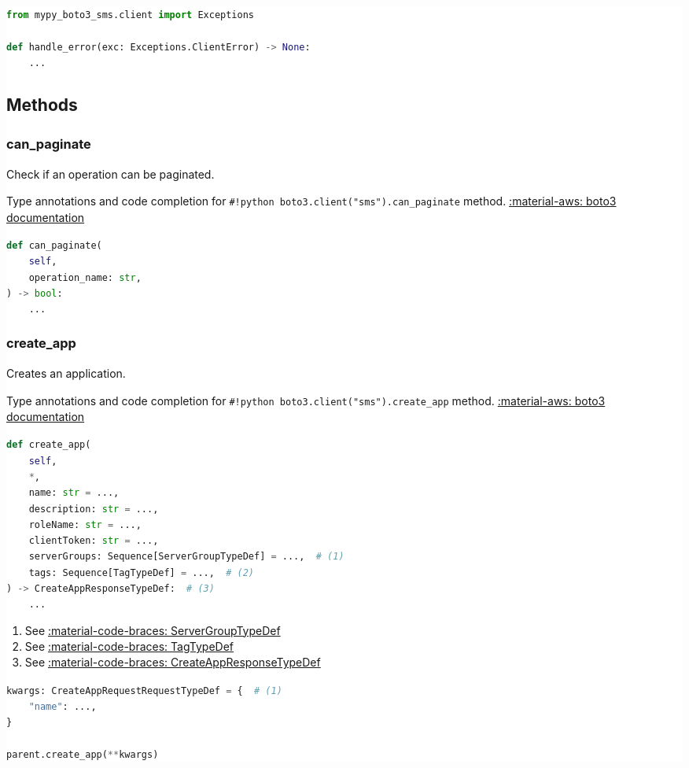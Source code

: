 ```python title="Type checking example"
from mypy_boto3_sms.client import Exceptions

def handle_error(exc: Exceptions.ClientError) -> None:
    ...
```


## Methods


### can\_paginate

Check if an operation can be paginated.

Type annotations and code completion for `#!python boto3.client("sms").can_paginate` method.
[:material-aws: boto3 documentation](https://boto3.amazonaws.com/v1/documentation/api/latest/reference/services/sms.html#SMS.Client.can_paginate)

```python title="Method definition"
def can_paginate(
    self,
    operation_name: str,
) -> bool:
    ...
```


### create\_app

Creates an application.

Type annotations and code completion for `#!python boto3.client("sms").create_app` method.
[:material-aws: boto3 documentation](https://boto3.amazonaws.com/v1/documentation/api/latest/reference/services/sms.html#SMS.Client.create_app)

```python title="Method definition"
def create_app(
    self,
    *,
    name: str = ...,
    description: str = ...,
    roleName: str = ...,
    clientToken: str = ...,
    serverGroups: Sequence[ServerGroupTypeDef] = ...,  # (1)
    tags: Sequence[TagTypeDef] = ...,  # (2)
) -> CreateAppResponseTypeDef:  # (3)
    ...
```

1. See [:material-code-braces: ServerGroupTypeDef](./type_defs.md#servergrouptypedef) 
2. See [:material-code-braces: TagTypeDef](./type_defs.md#tagtypedef) 
3. See [:material-code-braces: CreateAppResponseTypeDef](./type_defs.md#createappresponsetypedef) 


```python title="Usage example with kwargs"
kwargs: CreateAppRequestRequestTypeDef = {  # (1)
    "name": ...,
}

parent.create_app(**kwargs)
```
